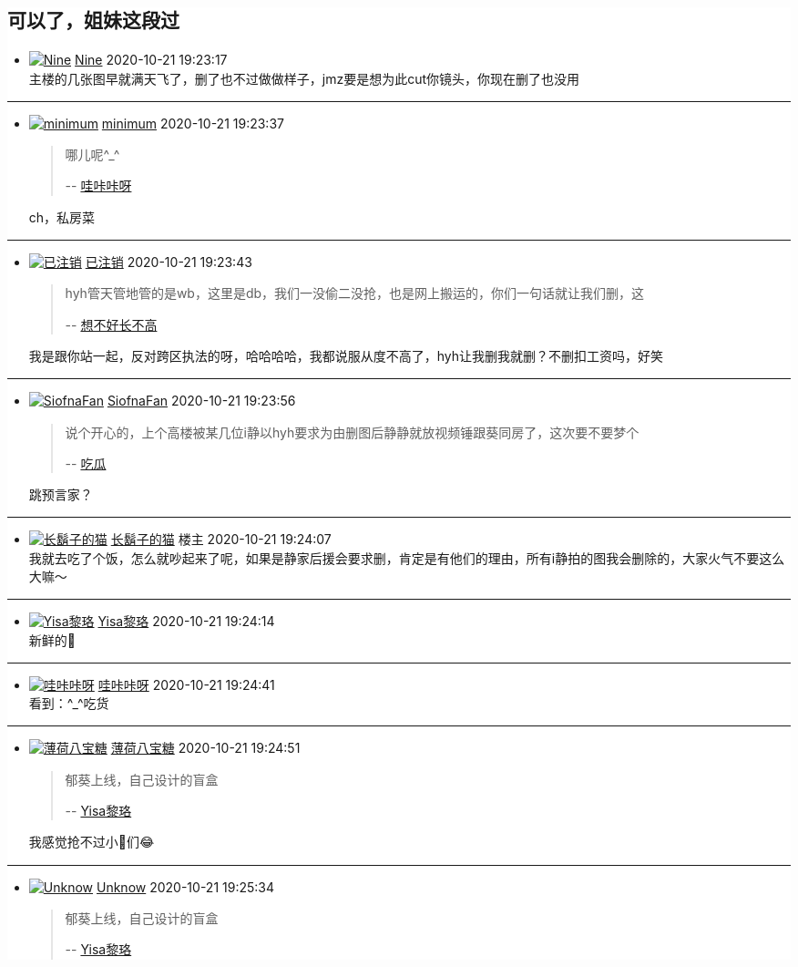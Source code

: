   可以了，姐妹这段过  
---
* [![Nine](../../image/icon/u63277483-4.jpg)](https://www.douban.com/people/63277483/)    [Nine](https://www.douban.com/people/63277483/)    2020-10-21 19:23:17  
  主楼的几张图早就满天飞了，删了也不过做做样子，jmz要是想为此cut你镜头，你现在删了也没用  
---
* [![minimum](../../image/icon/u218236166-1.jpg)](https://www.douban.com/people/218236166/)    [minimum](https://www.douban.com/people/218236166/)    2020-10-21 19:23:37  
  >哪儿呢^_^  
  >
  >-- [哇咔咔呀](https://www.douban.com/people/213342632/)  
  
  ch，私房菜  
---
* [![已注销](../../image/icon/u187860590-7.jpg)](https://www.douban.com/people/187860590/)    [已注销](https://www.douban.com/people/187860590/)    2020-10-21 19:23:43  
  >hyh管天管地管的是wb，这里是db，我们一没偷二没抢，也是网上搬运的，你们一句话就让我们删，这  
  >
  >-- [想不好长不高](https://www.douban.com/people/4098918/)  
  
  我是跟你站一起，反对跨区执法的呀，哈哈哈哈，我都说服从度不高了，hyh让我删我就删？不删扣工资吗，好笑  
---
* [![SiofnaFan](../../image/icon/u180076918-2.jpg)](https://www.douban.com/people/180076918/)    [SiofnaFan](https://www.douban.com/people/180076918/)    2020-10-21 19:23:56  
  >说个开心的，上个高楼被某几位i静以hyh要求为由删图后静静就放视频锤跟葵同房了，这次要不要梦个  
  >
  >-- [吃瓜](https://www.douban.com/people/219893584/)  
  
  跳预言家？  
---
* [![长鬍子的猫](../../image/icon/u123437301-1.jpg)](https://www.douban.com/people/123437301/)    [长鬍子的猫](https://www.douban.com/people/123437301/)    楼主    2020-10-21 19:24:07  
  我就去吃了个饭，怎么就吵起来了呢，如果是静家后援会要求删，肯定是有他们的理由，所有i静拍的图我会删除的，大家火气不要这么大嘛～  
---
* [![Yisa黎珞](../../image/icon/u217273308-1.jpg)](https://www.douban.com/people/217273308/)    [Yisa黎珞](https://www.douban.com/people/217273308/)    2020-10-21 19:24:14  
  新鲜的🐷  
---
* [![哇咔咔呀](../../image/icon/u213342632-5.jpg)](https://www.douban.com/people/213342632/)    [哇咔咔呀](https://www.douban.com/people/213342632/)    2020-10-21 19:24:41  
  看到：^_^吃货  
---
* [![薄荷八宝糖](../../image/icon/u185737152-1.jpg)](https://www.douban.com/people/185737152/)    [薄荷八宝糖](https://www.douban.com/people/185737152/)    2020-10-21 19:24:51  
  >郁葵上线，自己设计的盲盒  
  >
  >-- [Yisa黎珞](https://www.douban.com/people/217273308/)  
  
  我感觉抢不过小🐷们😂  
---
* [![Unknow](../../image/icon/u219306324-4.jpg)](https://www.douban.com/people/219306324/)    [Unknow](https://www.douban.com/people/219306324/)    2020-10-21 19:25:34  
  >郁葵上线，自己设计的盲盒  
  >
  >-- [Yisa黎珞](https://www.douban.com/people/217273308/)  
  